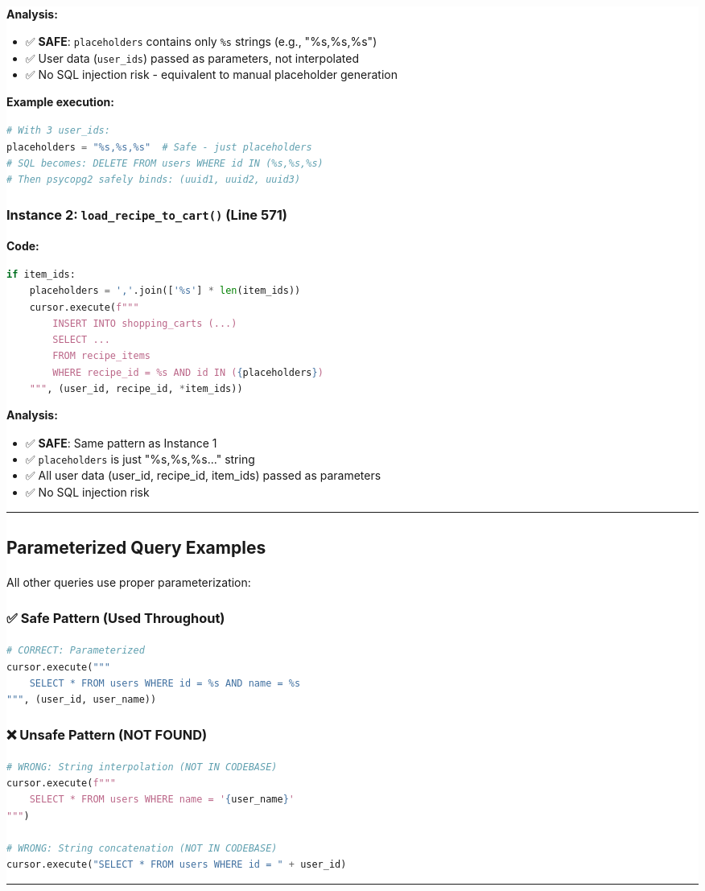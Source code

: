 **Analysis:**
- ✅ **SAFE**: `placeholders` contains only `%s` strings (e.g., "%s,%s,%s")
- ✅ User data (`user_ids`) passed as parameters, not interpolated
- ✅ No SQL injection risk - equivalent to manual placeholder generation

**Example execution:**
```python
# With 3 user_ids:
placeholders = "%s,%s,%s"  # Safe - just placeholders
# SQL becomes: DELETE FROM users WHERE id IN (%s,%s,%s)
# Then psycopg2 safely binds: (uuid1, uuid2, uuid3)
```

### Instance 2: `load_recipe_to_cart()` (Line 571)

**Code:**
```python
if item_ids:
    placeholders = ','.join(['%s'] * len(item_ids))
    cursor.execute(f"""
        INSERT INTO shopping_carts (...)
        SELECT ...
        FROM recipe_items
        WHERE recipe_id = %s AND id IN ({placeholders})
    """, (user_id, recipe_id, *item_ids))
```

**Analysis:**
- ✅ **SAFE**: Same pattern as Instance 1
- ✅ `placeholders` is just "%s,%s,%s..." string
- ✅ All user data (user_id, recipe_id, item_ids) passed as parameters
- ✅ No SQL injection risk

---

## Parameterized Query Examples

All other queries use proper parameterization:

### ✅ Safe Pattern (Used Throughout)
```python
# CORRECT: Parameterized
cursor.execute("""
    SELECT * FROM users WHERE id = %s AND name = %s
""", (user_id, user_name))
```

### ❌ Unsafe Pattern (NOT FOUND)
```python
# WRONG: String interpolation (NOT IN CODEBASE)
cursor.execute(f"""
    SELECT * FROM users WHERE name = '{user_name}'
""")

# WRONG: String concatenation (NOT IN CODEBASE)
cursor.execute("SELECT * FROM users WHERE id = " + user_id)
```

---